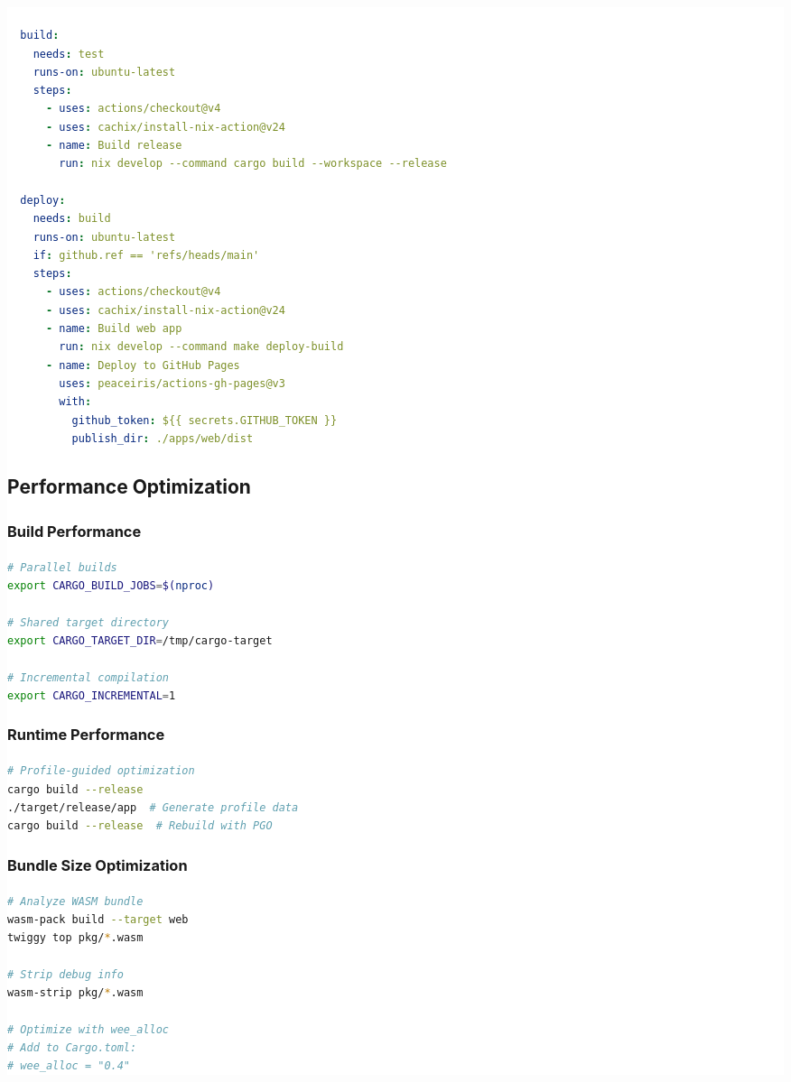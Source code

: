 ```yaml

  build:
    needs: test
    runs-on: ubuntu-latest
    steps:
      - uses: actions/checkout@v4
      - uses: cachix/install-nix-action@v24
      - name: Build release
        run: nix develop --command cargo build --workspace --release

  deploy:
    needs: build
    runs-on: ubuntu-latest
    if: github.ref == 'refs/heads/main'
    steps:
      - uses: actions/checkout@v4
      - uses: cachix/install-nix-action@v24
      - name: Build web app
        run: nix develop --command make deploy-build
      - name: Deploy to GitHub Pages
        uses: peaceiris/actions-gh-pages@v3
        with:
          github_token: ${{ secrets.GITHUB_TOKEN }}
          publish_dir: ./apps/web/dist
```

## Performance Optimization

### Build Performance
```bash
# Parallel builds
export CARGO_BUILD_JOBS=$(nproc)

# Shared target directory
export CARGO_TARGET_DIR=/tmp/cargo-target

# Incremental compilation
export CARGO_INCREMENTAL=1
```

### Runtime Performance
```bash
# Profile-guided optimization
cargo build --release
./target/release/app  # Generate profile data
cargo build --release  # Rebuild with PGO
```

### Bundle Size Optimization
```bash
# Analyze WASM bundle
wasm-pack build --target web
twiggy top pkg/*.wasm

# Strip debug info
wasm-strip pkg/*.wasm

# Optimize with wee_alloc
# Add to Cargo.toml:
# wee_alloc = "0.4"
```
